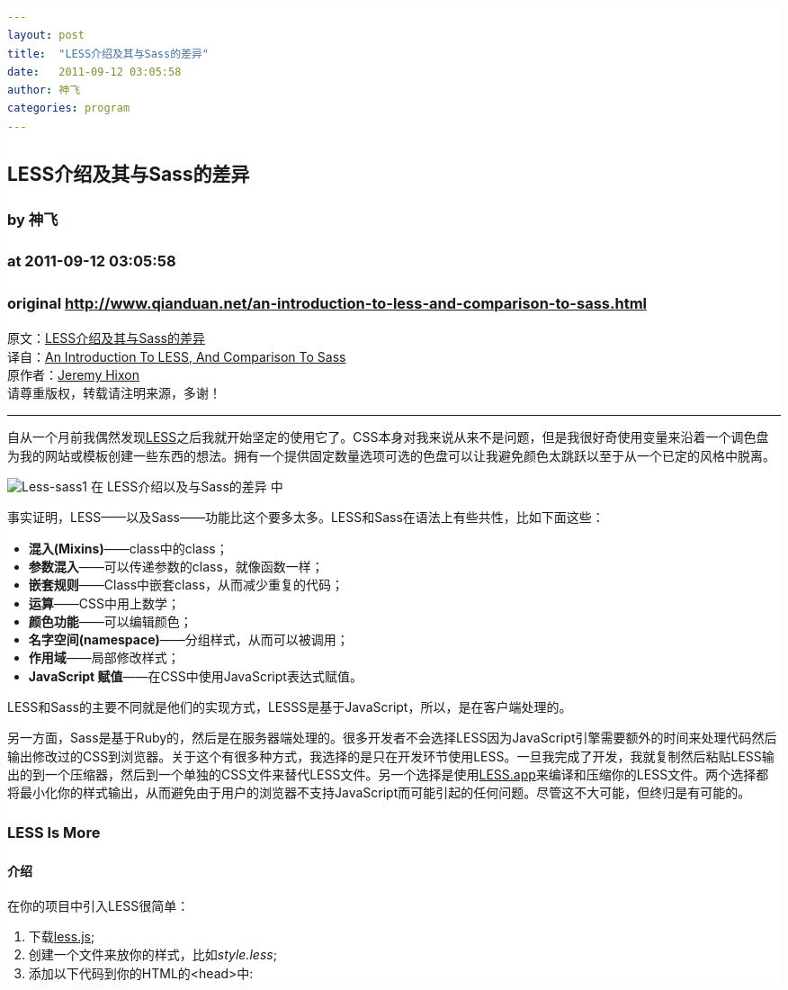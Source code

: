 ```yaml
---
layout: post
title:  "LESS介绍及其与Sass的差异"
date:   2011-09-12 03:05:58
author: 神飞
categories: program
---
```


## LESS介绍及其与Sass的差异
### by 神飞
### at 2011-09-12 03:05:58
### original <http://www.qianduan.net/an-introduction-to-less-and-comparison-to-sass.html>

<div>
原文：<a href="http://www.qianduan.net/an-introduction-to-less-and-comparison-to-sass.html">LESS介绍及其与Sass的差异</a><br>
译自：<a href="http://coding.smashingmagazine.com/2011/09/09/an-introduction-to-less-and-comparison-to-sass/">An Introduction To LESS, And Comparison To Sass</a><br>
原作者：<a href="http://coding.smashingmagazine.com/author/jeremy-hixon/">Jeremy Hixon</a><br>
请尊重版权，转载请注明来源，多谢！<br>
<hr>
</div>
<p>自从一个月前我偶然发现<a title="LESS « The Dynamic Stylesheet language" href="http://lesscss.org/">LESS</a>之后我就开始坚定的使用它了。CSS本身对我来说从来不是问题，但是我很好奇使用变量来沿着一个调色盘为我的网站或模板创建一些东西的想法。拥有一个提供固定数量选项可选的色盘可以让我避免颜色太跳跃以至于从一个已定的风格中脱离。</p>
<p><span></span></p>
<p><img src="http://www.qianduan.net/wp-content/uploads/image/2011/09/091227ZuN.jpg" alt="Less-sass1 在 LESS介绍以及与Sass的差异 中" width="448" height="238"></p>
<p>事实证明，LESS——以及Sass——功能比这个要多太多。LESS和Sass在语法上有些共性，比如下面这些：</p>
<ul>
<li><strong>混入(Mixins)</strong>——class中的class；</li>
<li><strong>参数混入</strong>——可以传递参数的class，就像函数一样；</li>
<li><strong>嵌套规则</strong>——Class中嵌套class，从而减少重复的代码；</li>
<li><strong>运算</strong>——CSS中用上数学；</li>
<li><strong>颜色功能</strong>——可以编辑颜色；</li>
<li><strong>名字空间(namespace)</strong>——分组样式，从而可以被调用；</li>
<li><strong>作用域</strong>——局部修改样式；</li>
<li><strong>JavaScript 赋值</strong>——在CSS中使用JavaScript表达式赋值。</li>
</ul>
<p>LESS和Sass的主要不同就是他们的实现方式，LESSS是基于JavaScript，所以，是在客户端处理的。</p>
<p>另一方面，Sass是基于Ruby的，然后是在服务器端处理的。很多开发者不会选择LESS因为JavaScript引擎需要额外的时间来处理代码然后输出修改过的CSS到浏览器。关于这个有很多种方式，我选择的是只在开发环节使用LESS。一旦我完成了开发，我就复制然后粘贴LESS输出的到一个压缩器，然后到一个单独的CSS文件来替代LESS文件。另一个选择是使用<a title="LESS.app For Mac OS X" href="http://incident57.com/less/">LESS.app</a>来编译和压缩你的LESS文件。两个选择都将最小化你的样式输出，从而避免由于用户的浏览器不支持JavaScript而可能引起的任何问题。尽管这不大可能，但终归是有可能的。</p>
<h3>LESS Is More</h3>
<h4>介绍</h4>
<p>在你的项目中引入LESS很简单：</p>
<ol>
<li>下载<a title="Download less.js" href="http://lesscss.googlecode.com/files/less-1.1.3.min.js">less.js</a>;</li>
<li>创建一个文件来放你的样式，比如<em>style.less</em>;</li>
<li>添加以下代码到你的HTML的&lt;head&gt;中:</li>
</ol>
